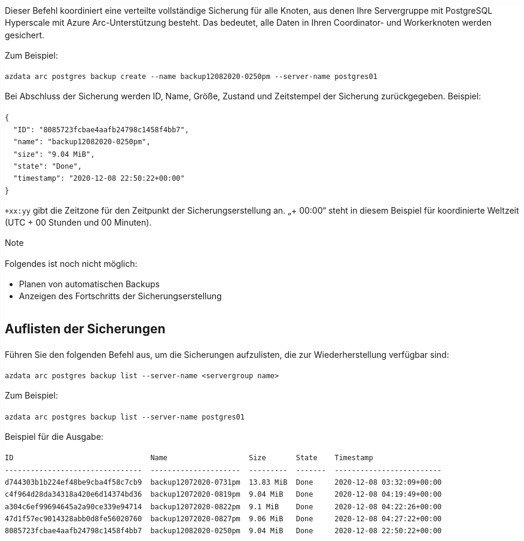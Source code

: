 Dieser Befehl koordiniert eine verteilte vollständige Sicherung für alle Knoten, aus denen Ihre Servergruppe mit PostgreSQL Hyperscale mit Azure Arc-Unterstützung besteht. Das bedeutet, alle Daten in Ihren Coordinator- und Workerknoten werden gesichert.

Zum Beispiel:

```console
azdata arc postgres backup create --name backup12082020-0250pm --server-name postgres01
```

Bei Abschluss der Sicherung werden ID, Name, Größe, Zustand und Zeitstempel der Sicherung zurückgegeben. Beispiel:
```console
{
  "ID": "8085723fcbae4aafb24798c1458f4bb7",
  "name": "backup12082020-0250pm",
  "size": "9.04 MiB",
  "state": "Done",
  "timestamp": "2020-12-08 22:50:22+00:00"
}
```
`+xx:yy` gibt die Zeitzone für den Zeitpunkt der Sicherungserstellung an. „+ 00:00“ steht in diesem Beispiel für koordinierte Weltzeit (UTC + 00 Stunden und 00 Minuten).

> [!NOTE]
> Folgendes ist noch nicht möglich:
> - Planen von automatischen Backups
> - Anzeigen des Fortschritts der Sicherungserstellung

## <a name="list-backups"></a>Auflisten der Sicherungen

Führen Sie den folgenden Befehl aus, um die Sicherungen aufzulisten, die zur Wiederherstellung verfügbar sind:

```console
azdata arc postgres backup list --server-name <servergroup name>
```

Zum Beispiel:

```console
azdata arc postgres backup list --server-name postgres01
```

Beispiel für die Ausgabe:

```output
ID                                Name                   Size       State    Timestamp
--------------------------------  ---------------------  ---------  -------  -------------------------
d744303b1b224ef48be9cba4f58c7cb9  backup12072020-0731pm  13.83 MiB  Done     2020-12-08 03:32:09+00:00
c4f964d28da34318a420e6d14374bd36  backup12072020-0819pm  9.04 MiB   Done     2020-12-08 04:19:49+00:00
a304c6ef99694645a2a90ce339e94714  backup12072020-0822pm  9.1 MiB    Done     2020-12-08 04:22:26+00:00
47d1f57ec9014328abb0d8fe56020760  backup12072020-0827pm  9.06 MiB   Done     2020-12-08 04:27:22+00:00
8085723fcbae4aafb24798c1458f4bb7  backup12082020-0250pm  9.04 MiB   Done     2020-12-08 22:50:22+00:00
```
